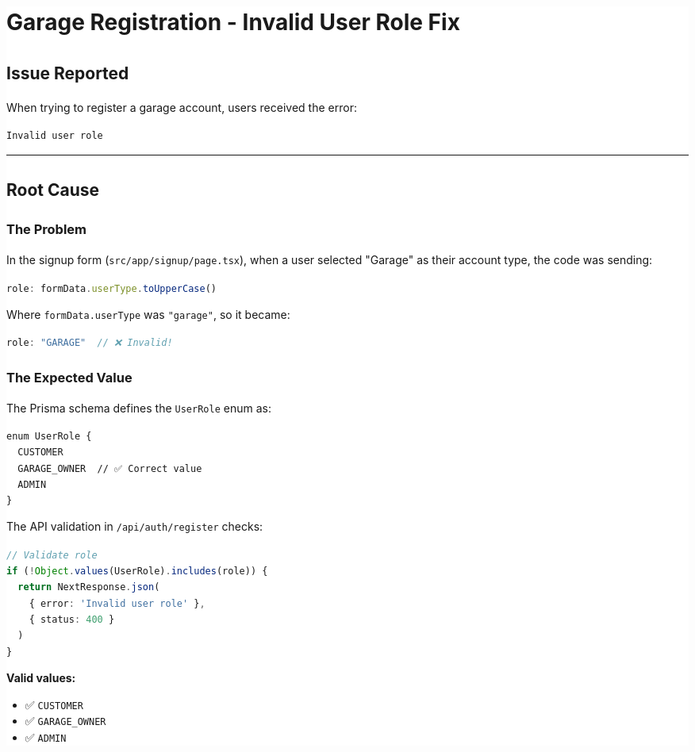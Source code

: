 # Garage Registration - Invalid User Role Fix

## Issue Reported

When trying to register a garage account, users received the error:
```
Invalid user role
```

---

## Root Cause

### The Problem

In the signup form (`src/app/signup/page.tsx`), when a user selected "Garage" as their account type, the code was sending:

```typescript
role: formData.userType.toUpperCase()
```

Where `formData.userType` was `"garage"`, so it became:
```typescript
role: "GARAGE"  // ❌ Invalid!
```

### The Expected Value

The Prisma schema defines the `UserRole` enum as:

```prisma
enum UserRole {
  CUSTOMER
  GARAGE_OWNER  // ✅ Correct value
  ADMIN
}
```

The API validation in `/api/auth/register` checks:

```typescript
// Validate role
if (!Object.values(UserRole).includes(role)) {
  return NextResponse.json(
    { error: 'Invalid user role' },
    { status: 400 }
  )
}
```

**Valid values:**
- ✅ `CUSTOMER`
- ✅ `GARAGE_OWNER`
- ✅ `ADMIN`

